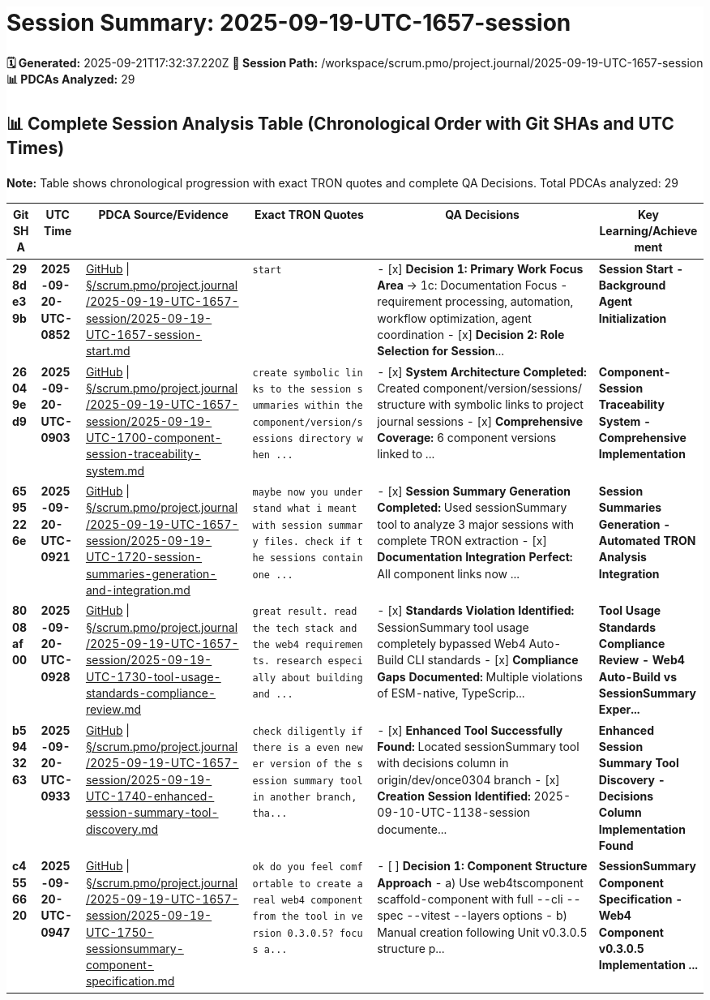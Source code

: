 # Session Summary: 2025-09-19-UTC-1657-session

**🗓️ Generated:** 2025-09-21T17:32:37.220Z
**📁 Session Path:** /workspace/scrum.pmo/project.journal/2025-09-19-UTC-1657-session
**📊 PDCAs Analyzed:** 29

## **📊 Complete Session Analysis Table (Chronological Order with Git SHAs and UTC Times)**

**Note:** Table shows chronological progression with exact TRON quotes and complete QA Decisions. Total PDCAs analyzed: 29

| **Git SHA** | **UTC Time** | **PDCA Source/Evidence** | **Exact TRON Quotes** | **QA Decisions** | **Key Learning/Achievement** |
|-------------|--------------|--------------------------|----------------------|------------------|-----------------------------|
| **298de39b** | **2025-09-20-UTC-0852** | [GitHub](https://github.com/Cerulean-Circle-GmbH/Web4Articles/blob/298de39b/scrum.pmo/project.journal/2025-09-19-UTC-1657-session/2025-09-19-UTC-1657-session-start.md) \| [§/scrum.pmo/project.journal/2025-09-19-UTC-1657-session/2025-09-19-UTC-1657-session-start.md](scrum.pmo/project.journal/2025-09-19-UTC-1657-session/2025-09-19-UTC-1657-session-start.md) | `start` | - [x] **Decision 1: Primary Work Focus Area** → 1c: Documentation Focus - requirement processing, automation, workflow optimization, agent coordination - [x] **Decision 2: Role Selection for Session**... | **Session Start - Background Agent Initialization** |
| **26049ed9** | **2025-09-20-UTC-0903** | [GitHub](https://github.com/Cerulean-Circle-GmbH/Web4Articles/blob/26049ed9/scrum.pmo/project.journal/2025-09-19-UTC-1657-session/2025-09-19-UTC-1700-component-session-traceability-system.md) \| [§/scrum.pmo/project.journal/2025-09-19-UTC-1657-session/2025-09-19-UTC-1700-component-session-traceability-system.md](scrum.pmo/project.journal/2025-09-19-UTC-1657-session/2025-09-19-UTC-1700-component-session-traceability-system.md) | `create symbolic links to the session summaries within the component/version/sessions directory when ...` | - [x] **System Architecture Completed:** Created component/version/sessions/ structure with symbolic links to project journal sessions - [x] **Comprehensive Coverage:** 6 component versions linked to ... | **Component-Session Traceability System - Comprehensive Implementation** |
| **6595226e** | **2025-09-20-UTC-0921** | [GitHub](https://github.com/Cerulean-Circle-GmbH/Web4Articles/blob/6595226e/scrum.pmo/project.journal/2025-09-19-UTC-1657-session/2025-09-19-UTC-1720-session-summaries-generation-and-integration.md) \| [§/scrum.pmo/project.journal/2025-09-19-UTC-1657-session/2025-09-19-UTC-1720-session-summaries-generation-and-integration.md](scrum.pmo/project.journal/2025-09-19-UTC-1657-session/2025-09-19-UTC-1720-session-summaries-generation-and-integration.md) | `maybe now you understand what i meant with session summary files. check if the sessions contain one ...` | - [x] **Session Summary Generation Completed:** Used sessionSummary tool to analyze 3 major sessions with complete TRON extraction - [x] **Documentation Integration Perfect:** All component links now ... | **Session Summaries Generation - Automated TRON Analysis Integration** |
| **8008af00** | **2025-09-20-UTC-0928** | [GitHub](https://github.com/Cerulean-Circle-GmbH/Web4Articles/blob/8008af00/scrum.pmo/project.journal/2025-09-19-UTC-1657-session/2025-09-19-UTC-1730-tool-usage-standards-compliance-review.md) \| [§/scrum.pmo/project.journal/2025-09-19-UTC-1657-session/2025-09-19-UTC-1730-tool-usage-standards-compliance-review.md](scrum.pmo/project.journal/2025-09-19-UTC-1657-session/2025-09-19-UTC-1730-tool-usage-standards-compliance-review.md) | `great result. read the tech stack and the web4 requirements. research especially about building and ...` | - [x] **Standards Violation Identified:** SessionSummary tool usage completely bypassed Web4 Auto-Build CLI standards - [x] **Compliance Gaps Documented:** Multiple violations of ESM-native, TypeScrip... | **Tool Usage Standards Compliance Review - Web4 Auto-Build vs SessionSummary Exper...** |
| **b5943263** | **2025-09-20-UTC-0933** | [GitHub](https://github.com/Cerulean-Circle-GmbH/Web4Articles/blob/b5943263/scrum.pmo/project.journal/2025-09-19-UTC-1657-session/2025-09-19-UTC-1740-enhanced-session-summary-tool-discovery.md) \| [§/scrum.pmo/project.journal/2025-09-19-UTC-1657-session/2025-09-19-UTC-1740-enhanced-session-summary-tool-discovery.md](scrum.pmo/project.journal/2025-09-19-UTC-1657-session/2025-09-19-UTC-1740-enhanced-session-summary-tool-discovery.md) | `check diligently if there is a even newer version of the session summary tool in another branch, tha...` | - [x] **Enhanced Tool Successfully Found:** Located sessionSummary tool with decisions column in origin/dev/once0304 branch - [x] **Creation Session Identified:** 2025-09-10-UTC-1138-session documente... | **Enhanced Session Summary Tool Discovery - Decisions Column Implementation Found** |
| **c4556620** | **2025-09-20-UTC-0947** | [GitHub](https://github.com/Cerulean-Circle-GmbH/Web4Articles/blob/c4556620/scrum.pmo/project.journal/2025-09-19-UTC-1657-session/2025-09-19-UTC-1750-sessionsummary-component-specification.md) \| [§/scrum.pmo/project.journal/2025-09-19-UTC-1657-session/2025-09-19-UTC-1750-sessionsummary-component-specification.md](scrum.pmo/project.journal/2025-09-19-UTC-1657-session/2025-09-19-UTC-1750-sessionsummary-component-specification.md) | `ok do you feel comfortable to create a real web4 component from the tool in version 0.3.0.5? focus a...` | - [ ] **Decision 1: Component Structure Approach** - a) Use web4tscomponent scaffold-component with full --cli --spec --vitest --layers options - b) Manual creation following Unit v0.3.0.5 structure p... | **SessionSummary Component Specification - Web4 Component v0.3.0.5 Implementation ...** |